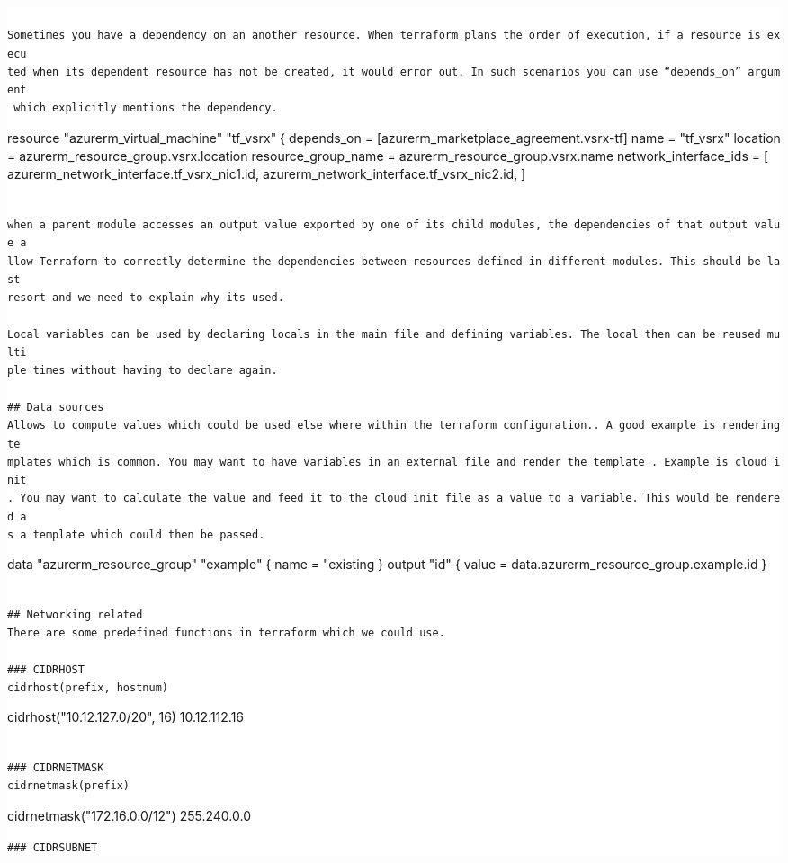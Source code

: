 ```

Sometimes you have a dependency on an another resource. When terraform plans the order of execution, if a resource is execu
ted when its dependent resource has not be created, it would error out. In such scenarios you can use “depends_on” argument
 which explicitly mentions the dependency.

```
resource "azurerm_virtual_machine" "tf_vsrx" {
  depends_on                      = [azurerm_marketplace_agreement.vsrx-tf]
  name                            = "tf_vsrx"
  location                        = azurerm_resource_group.vsrx.location
  resource_group_name             = azurerm_resource_group.vsrx.name
  network_interface_ids           = [ azurerm_network_interface.tf_vsrx_nic1.id,
                                      azurerm_network_interface.tf_vsrx_nic2.id,
]
```

when a parent module accesses an output value exported by one of its child modules, the dependencies of that output value a
llow Terraform to correctly determine the dependencies between resources defined in different modules. This should be last
resort and we need to explain why its used.

Local variables can be used by declaring locals in the main file and defining variables. The local then can be reused multi
ple times without having to declare again.

## Data sources
Allows to compute values which could be used else where within the terraform configuration.. A good example is rendering te
mplates which is common. You may want to have variables in an external file and render the template . Example is cloud init
. You may want to calculate the value and feed it to the cloud init file as a value to a variable. This would be rendered a
s a template which could then be passed.

```
data "azurerm_resource_group" "example" {
		 name = "existing
		 }
	output "id" {
		 value = data.azurerm_resource_group.example.id
	 }
```

## Networking related
There are some predefined functions in terraform which we could use.

### CIDRHOST
cidrhost(prefix, hostnum)

```
cidrhost("10.12.127.0/20", 16)
     10.12.112.16
```

### CIDRNETMASK
cidrnetmask(prefix)
```
cidrnetmask("172.16.0.0/12")
      255.240.0.0
```
### CIDRSUBNET
```